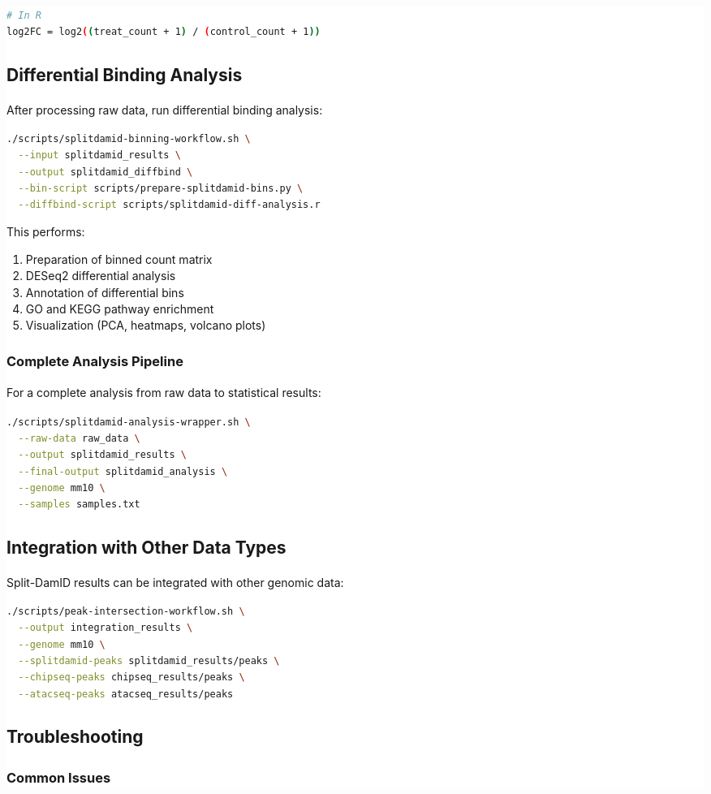 ```bash
# In R
log2FC = log2((treat_count + 1) / (control_count + 1))
```

## Differential Binding Analysis

After processing raw data, run differential binding analysis:

```bash
./scripts/splitdamid-binning-workflow.sh \
  --input splitdamid_results \
  --output splitdamid_diffbind \
  --bin-script scripts/prepare-splitdamid-bins.py \
  --diffbind-script scripts/splitdamid-diff-analysis.r
```

This performs:
1. Preparation of binned count matrix
2. DESeq2 differential analysis
3. Annotation of differential bins
4. GO and KEGG pathway enrichment
5. Visualization (PCA, heatmaps, volcano plots)

### Complete Analysis Pipeline

For a complete analysis from raw data to statistical results:

```bash
./scripts/splitdamid-analysis-wrapper.sh \
  --raw-data raw_data \
  --output splitdamid_results \
  --final-output splitdamid_analysis \
  --genome mm10 \
  --samples samples.txt
```

## Integration with Other Data Types

Split-DamID results can be integrated with other genomic data:

```bash
./scripts/peak-intersection-workflow.sh \
  --output integration_results \
  --genome mm10 \
  --splitdamid-peaks splitdamid_results/peaks \
  --chipseq-peaks chipseq_results/peaks \
  --atacseq-peaks atacseq_results/peaks
```

## Troubleshooting

### Common Issues
